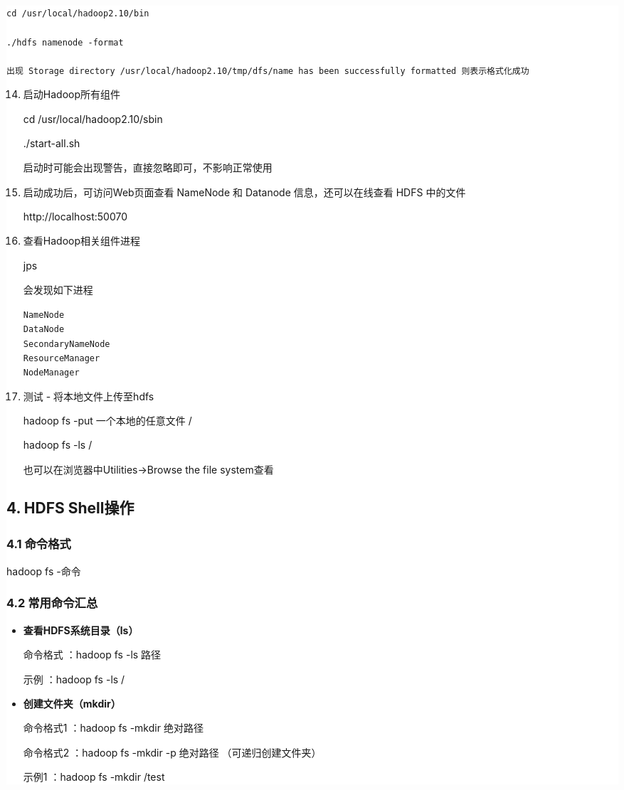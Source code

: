     cd /usr/local/hadoop2.10/bin

    ./hdfs namenode -format

    出现 Storage directory /usr/local/hadoop2.10/tmp/dfs/name has been successfully formatted 则表示格式化成功

14. 启动Hadoop所有组件

    cd /usr/local/hadoop2.10/sbin

    ./start-all.sh

    启动时可能会出现警告，直接忽略即可，不影响正常使用

15. 启动成功后，可访问Web页面查看 NameNode 和 Datanode 信息，还可以在线查看 HDFS 中的文件

     http://localhost:50070

16. 查看Hadoop相关组件进程

    jps

    会发现如下进程

    ```
    NameNode
    DataNode
    SecondaryNameNode
    ResourceManager
    NodeManager
    ```

17. 测试 - 将本地文件上传至hdfs

    hadoop fs -put 一个本地的任意文件 /

    hadoop fs -ls /

    也可以在浏览器中Utilities->Browse the file system查看

## **4. HDFS Shell操作**

### **4.1 命令格式**

hadoop fs -命令

### **4.2 常用命令汇总**

- **查看HDFS系统目录（ls）**

  命令格式 ：hadoop fs -ls 路径

  示例 ：hadoop fs -ls /

- **创建文件夹（mkdir）**

  命令格式1 ：hadoop fs -mkdir 绝对路径

  命令格式2 ：hadoop fs -mkdir -p 绝对路径   （可递归创建文件夹）

  示例1 ：hadoop fs -mkdir /test
